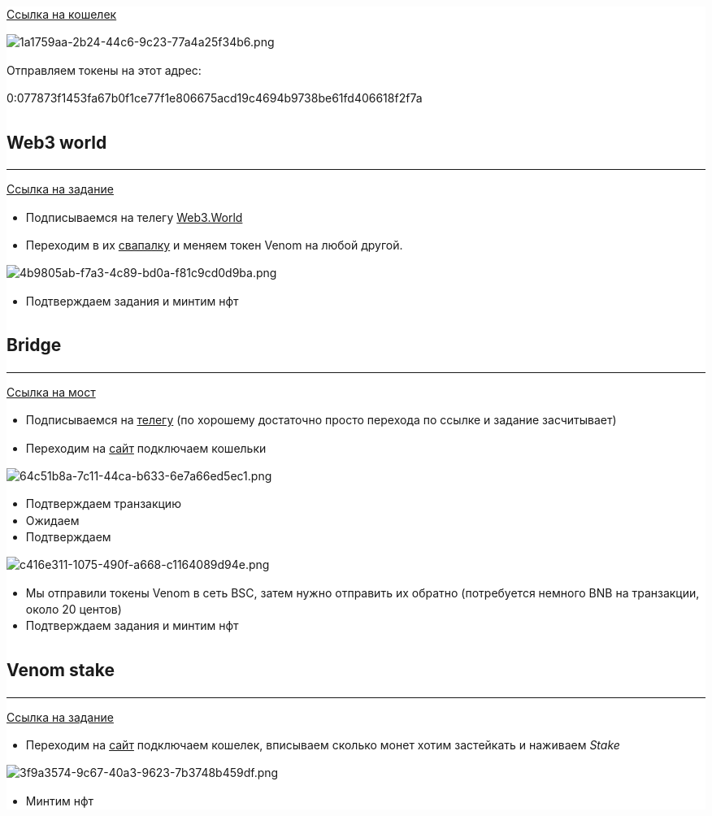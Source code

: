 [Ссылка на кошелек](https://venom.network/tasks/venom-wallet)

![1a1759aa-2b24-44c6-9c23-77a4a25f34b6.png](https://img2.teletype.in/files/1a/17/1a1759aa-2b24-44c6-9c23-77a4a25f34b6.png)

Отправляем токены на этот адрес:

0:077873f1453fa67b0f1ce77f1e806675acd19c4694b9738be61fd406618f2f7a

## Web3 world
---

[Ссылка на задание](https://venom.network/tasks/web3-world)

* Подписываемся на телегу [Web3.World](https://t.me/w3w_exchange)

* Переходим в их [свапалку](https://testnet.web3.world/swap) и меняем токен Venom на любой другой.

![4b9805ab-f7a3-4c89-bd0a-f81c9cd0d9ba.png](https://img1.teletype.in/files/4b/98/4b9805ab-f7a3-4c89-bd0a-f81c9cd0d9ba.png)

* Подтверждаем задания и минтим нфт

## Bridge
---

[Ссылка на мост](https://venom.network/tasks/venom-bridge)

* Подписываемся на [телегу](https://t.me/VenomBridge) (по хорошему достаточно просто перехода по ссылке и задание засчитывает)

* Переходим на [сайт](https://testnet.venombridge.com/bridge) подключаем кошельки

![64c51b8a-7c11-44ca-b633-6e7a66ed5ec1.png](https://img3.teletype.in/files/64/c5/64c51b8a-7c11-44ca-b633-6e7a66ed5ec1.png)

* Подтверждаем транзакцию
* Ожидаем
* Подтверждаем

![c416e311-1075-490f-a668-c1164089d94e.png](https://img1.teletype.in/files/c4/16/c416e311-1075-490f-a668-c1164089d94e.png)

* Мы отправили токены Venom в сеть BSC, затем нужно отправить их обратно (потребуется немного BNB на транзакции, около 20 центов)
* Подтверждаем задания и минтим нфт  

## Venom stake
---

[Ссылка на задание](https://venom.network/tasks/venom-stake)

* Переходим на [сайт](https://testnet.venomstake.com/) подключаем кошелек, вписываем сколько монет хотим застейкать и наживаем _Stake_

![3f9a3574-9c67-40a3-9623-7b3748b459df.png](https://img4.teletype.in/files/3f/9a/3f9a3574-9c67-40a3-9623-7b3748b459df.png)

* Минтим нфт
